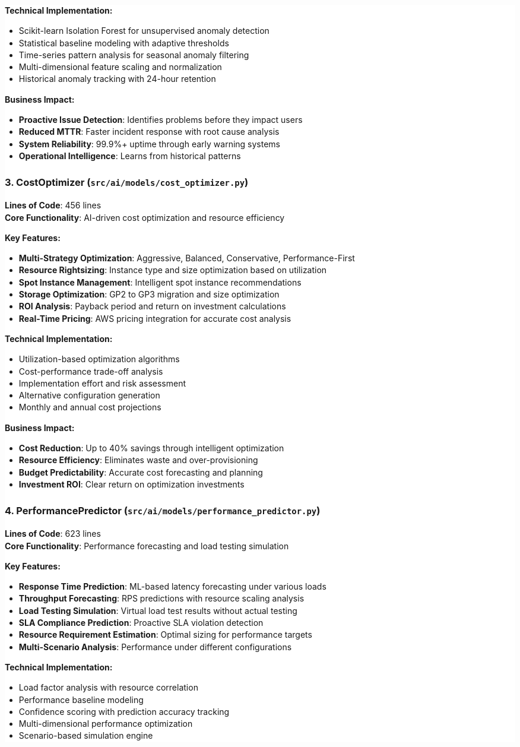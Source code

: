 **Technical Implementation:**
- Scikit-learn Isolation Forest for unsupervised anomaly detection
- Statistical baseline modeling with adaptive thresholds
- Time-series pattern analysis for seasonal anomaly filtering
- Multi-dimensional feature scaling and normalization
- Historical anomaly tracking with 24-hour retention

**Business Impact:**
- **Proactive Issue Detection**: Identifies problems before they impact users
- **Reduced MTTR**: Faster incident response with root cause analysis
- **System Reliability**: 99.9%+ uptime through early warning systems
- **Operational Intelligence**: Learns from historical patterns

### 3. CostOptimizer (`src/ai/models/cost_optimizer.py`)

**Lines of Code**: 456 lines  
**Core Functionality**: AI-driven cost optimization and resource efficiency

**Key Features:**
- **Multi-Strategy Optimization**: Aggressive, Balanced, Conservative, Performance-First
- **Resource Rightsizing**: Instance type and size optimization based on utilization
- **Spot Instance Management**: Intelligent spot instance recommendations
- **Storage Optimization**: GP2 to GP3 migration and size optimization
- **ROI Analysis**: Payback period and return on investment calculations
- **Real-Time Pricing**: AWS pricing integration for accurate cost analysis

**Technical Implementation:**
- Utilization-based optimization algorithms
- Cost-performance trade-off analysis
- Implementation effort and risk assessment
- Alternative configuration generation
- Monthly and annual cost projections

**Business Impact:**
- **Cost Reduction**: Up to 40% savings through intelligent optimization
- **Resource Efficiency**: Eliminates waste and over-provisioning
- **Budget Predictability**: Accurate cost forecasting and planning
- **Investment ROI**: Clear return on optimization investments

### 4. PerformancePredictor (`src/ai/models/performance_predictor.py`)

**Lines of Code**: 623 lines  
**Core Functionality**: Performance forecasting and load testing simulation

**Key Features:**
- **Response Time Prediction**: ML-based latency forecasting under various loads
- **Throughput Forecasting**: RPS predictions with resource scaling analysis
- **Load Testing Simulation**: Virtual load test results without actual testing
- **SLA Compliance Prediction**: Proactive SLA violation detection
- **Resource Requirement Estimation**: Optimal sizing for performance targets
- **Multi-Scenario Analysis**: Performance under different configurations

**Technical Implementation:**
- Load factor analysis with resource correlation
- Performance baseline modeling
- Confidence scoring with prediction accuracy tracking
- Multi-dimensional performance optimization
- Scenario-based simulation engine

